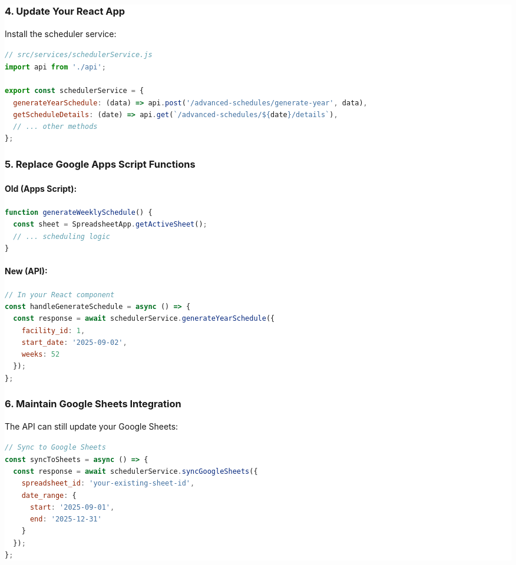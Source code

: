 ### 4. Update Your React App

Install the scheduler service:

```javascript
// src/services/schedulerService.js
import api from './api';

export const schedulerService = {
  generateYearSchedule: (data) => api.post('/advanced-schedules/generate-year', data),
  getScheduleDetails: (date) => api.get(`/advanced-schedules/${date}/details`),
  // ... other methods
};
```

### 5. Replace Google Apps Script Functions

#### Old (Apps Script):
```javascript
function generateWeeklySchedule() {
  const sheet = SpreadsheetApp.getActiveSheet();
  // ... scheduling logic
}
```

#### New (API):
```javascript
// In your React component
const handleGenerateSchedule = async () => {
  const response = await schedulerService.generateYearSchedule({
    facility_id: 1,
    start_date: '2025-09-02',
    weeks: 52
  });
};
```

### 6. Maintain Google Sheets Integration

The API can still update your Google Sheets:

```javascript
// Sync to Google Sheets
const syncToSheets = async () => {
  const response = await schedulerService.syncGoogleSheets({
    spreadsheet_id: 'your-existing-sheet-id',
    date_range: {
      start: '2025-09-01',
      end: '2025-12-31'
    }
  });
};
```
